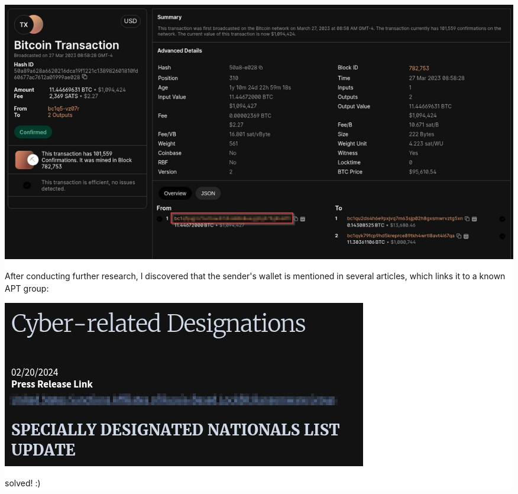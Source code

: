 ![Blockchain Transaction](/assets/img/tryhackme/Tryhack3mbrickheist/thm_tryhack3mbrickheist_4.jpg)

After conducting further research, I discovered that the sender's wallet is mentioned in several articles, which links it to a known APT group:

![News Article Example](/assets/img/tryhackme/Tryhack3mbrickheist/thm_tryhack3mbrickheist_5.jpg)

solved! :)
